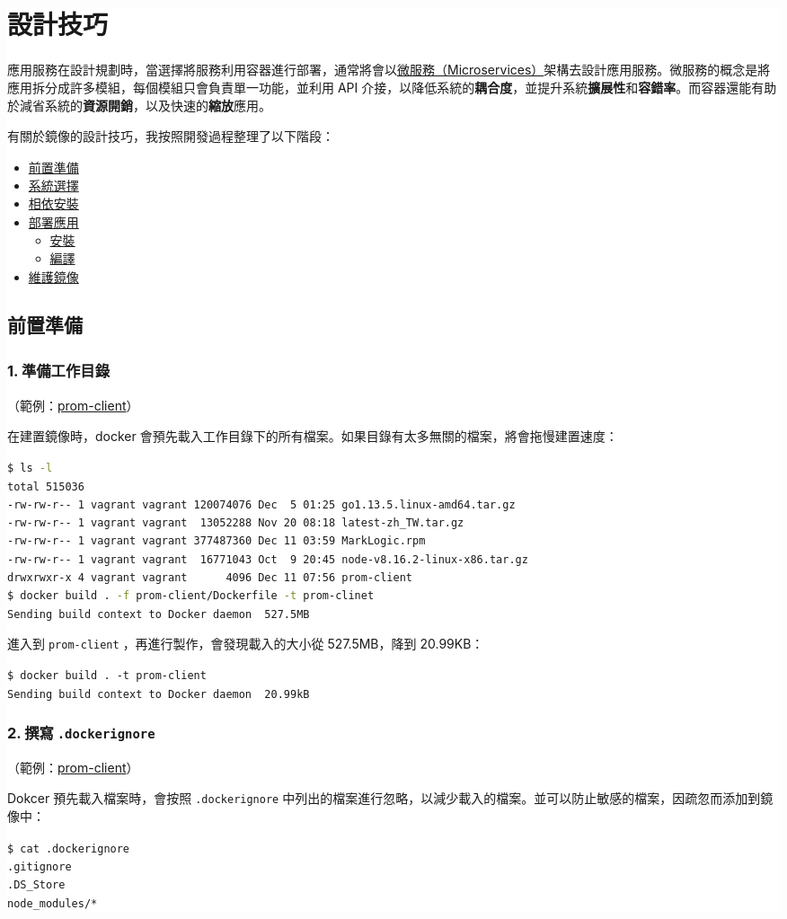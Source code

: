 # 設計技巧

應用服務在設計規劃時，當選擇將服務利用容器進行部署，通常將會以[微服務（Microservices）](https://zh.wikipedia.org/wiki/微服務)架構去設計應用服務。微服務的概念是將應用拆分成許多模組，每個模組只會負責單一功能，並利用 API 介接，以降低系統的**耦合度**，並提升系統**擴展性**和**容錯率**。而容器還能有助於減省系統的**資源開銷**，以及快速的**縮放**應用。

有關於鏡像的設計技巧，我按照開發過程整理了以下階段：

- [前置準備](#前置準備)
- [系統選擇](#系統選擇)
- [相依安裝](#相依安裝)
- [部署應用](#部署應用)
    - [安裝](#安裝)
    - [編譯](#編譯)
- [維護鏡像](#維護鏡像)

## 前置準備

### 1. 準備工作目錄

（範例：[prom-client](./example/prom-client)）

在建置鏡像時，docker 會預先載入工作目錄下的所有檔案。如果目錄有太多無關的檔案，將會拖慢建置速度：

```bash
$ ls -l
total 515036
-rw-rw-r-- 1 vagrant vagrant 120074076 Dec  5 01:25 go1.13.5.linux-amd64.tar.gz
-rw-rw-r-- 1 vagrant vagrant  13052288 Nov 20 08:18 latest-zh_TW.tar.gz
-rw-rw-r-- 1 vagrant vagrant 377487360 Dec 11 03:59 MarkLogic.rpm
-rw-rw-r-- 1 vagrant vagrant  16771043 Oct  9 20:45 node-v8.16.2-linux-x86.tar.gz
drwxrwxr-x 4 vagrant vagrant      4096 Dec 11 07:56 prom-client
$ docker build . -f prom-client/Dockerfile -t prom-clinet
Sending build context to Docker daemon  527.5MB
```

進入到 `prom-client` ，再進行製作，會發現載入的大小從 527.5MB，降到 20.99KB：

```
$ docker build . -t prom-client
Sending build context to Docker daemon  20.99kB
```

### 2. 撰寫 `.dockerignore`

（範例：[prom-client](./example/prom-client)）

Dokcer 預先載入檔案時，會按照 `.dockerignore` 中列出的檔案進行忽略，以減少載入的檔案。並可以防止敏感的檔案，因疏忽而添加到鏡像中：

```bash
$ cat .dockerignore
.gitignore
.DS_Store
node_modules/*
```
